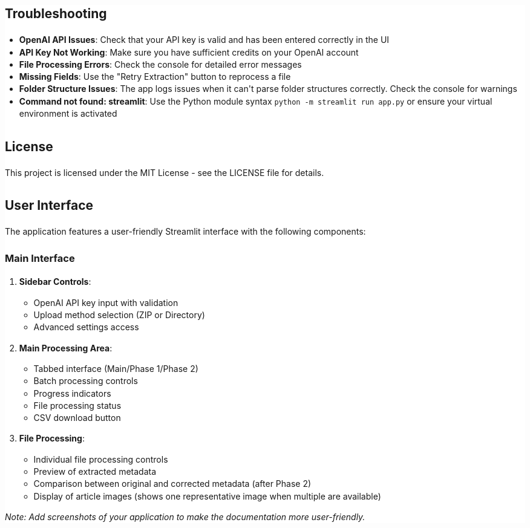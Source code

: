 ## Troubleshooting

- **OpenAI API Issues**: Check that your API key is valid and has been entered correctly in the UI
- **API Key Not Working**: Make sure you have sufficient credits on your OpenAI account
- **File Processing Errors**: Check the console for detailed error messages
- **Missing Fields**: Use the "Retry Extraction" button to reprocess a file
- **Folder Structure Issues**: The app logs issues when it can't parse folder structures correctly. Check the console for warnings
- **Command not found: streamlit**: Use the Python module syntax `python -m streamlit run app.py` or ensure your virtual environment is activated

## License

This project is licensed under the MIT License - see the LICENSE file for details.

## User Interface

The application features a user-friendly Streamlit interface with the following components:

### Main Interface

1. **Sidebar Controls**:
   - OpenAI API key input with validation
   - Upload method selection (ZIP or Directory)
   - Advanced settings access

2. **Main Processing Area**:
   - Tabbed interface (Main/Phase 1/Phase 2)
   - Batch processing controls
   - Progress indicators
   - File processing status
   - CSV download button

3. **File Processing**:
   - Individual file processing controls
   - Preview of extracted metadata
   - Comparison between original and corrected metadata (after Phase 2)
   - Display of article images (shows one representative image when multiple are available)

*Note: Add screenshots of your application to make the documentation more user-friendly.*

